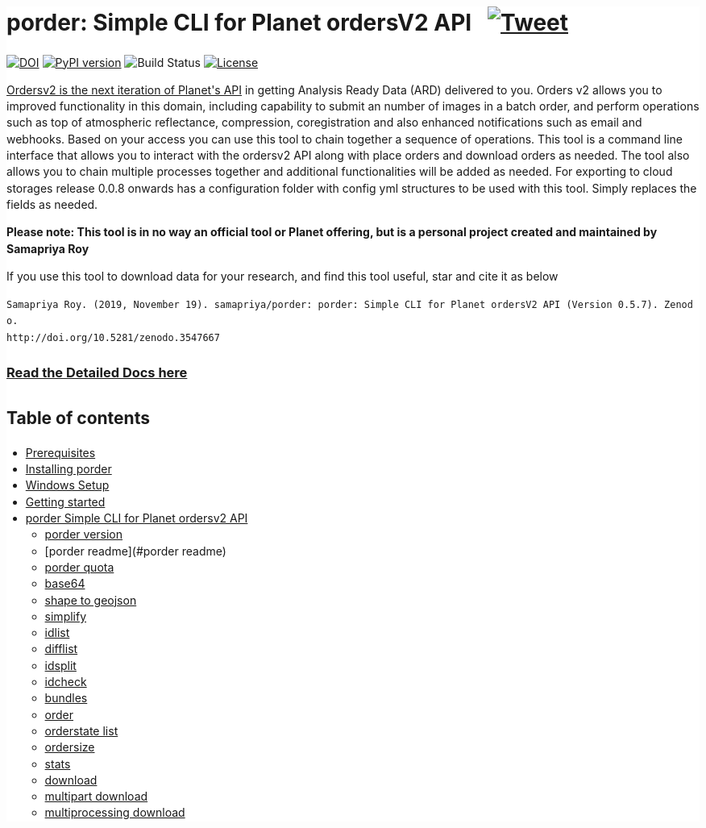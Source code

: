 # porder: Simple CLI for Planet ordersV2 API &nbsp; [![Tweet](https://img.shields.io/twitter/url/http/shields.io.svg?style=social)](https://twitter.com/intent/tweet?text=Use%20porder%20CLI%20with%20@planetlabs%20new%20ordersv2%20API&url=https://github.com/samapriya/porder)

[![DOI](https://zenodo.org/badge/DOI/10.5281/zenodo.3547667.svg)](https://doi.org/10.5281/zenodo.3547667)
[![PyPI version](https://badge.fury.io/py/porder.svg)](https://badge.fury.io/py/porder)
![Build Status](https://img.shields.io/badge/dynamic/json.svg?label=downloads&url=https%3A%2F%2Fpypistats.org%2Fapi%2Fpackages%2Fporder%2Frecent%3Fperiod%3Dmonth&query=%24.data.last_month&colorB=blue&suffix=%2fmonth)
[![License](https://img.shields.io/badge/License-Apache%202.0-blue.svg)](https://opensource.org/licenses/Apache-2.0)


[Ordersv2 is the next iteration of Planet's API](https://developers.planet.com/docs/orders/) in getting Analysis Ready Data (ARD) delivered to you. Orders v2 allows you to improved functionality in this domain, including capability to submit an number of images in a batch order, and perform operations such as top of atmospheric reflectance, compression, coregistration and also enhanced notifications such as email and webhooks. Based on your access you can use this tool to chain together a sequence of operations. This tool is a command line interface that allows you to interact with the ordersv2 API along with place orders and download orders as needed. The tool also allows you to chain multiple processes together and additional functionalities will be added as needed. For exporting to cloud storages release 0.0.8 onwards has a configuration folder with config yml structures to be used with this tool. Simply replaces the fields as needed.

**Please note: This tool is in no way an official tool or Planet offering, but is a personal project created and maintained by Samapriya Roy**

If you use this tool to download data for your research, and find this tool useful, star and cite it as below

```
Samapriya Roy. (2019, November 19). samapriya/porder: porder: Simple CLI for Planet ordersV2 API (Version 0.5.7). Zenodo.
http://doi.org/10.5281/zenodo.3547667
```

### **[Read the Detailed Docs here](https://samapriya.github.io/porder/)**
## Table of contents
* [Prerequisites](#prerequisites)
* [Installing porder](#installing-porder)
* [Windows Setup](#windows-setup)
* [Getting started](#getting-started)
* [porder Simple CLI for Planet ordersv2 API](#porder-simple-cli-for-planet-ordersv2-api)
    * [porder version](#porder-version)
    * [porder readme](#porder readme)
    * [porder quota](#porder-quota)
    * [base64](#base64)
    * [shape to geojson](#shape-to-geojson)
    * [simplify](#simplify)
    * [idlist](#idlist)
    * [difflist](#difflist)
    * [idsplit](#idsplit)
    * [idcheck](#idcheck)
    * [bundles](#bundles)
    * [order](#order)
    * [orderstate list](#orderstate-list)
    * [ordersize](#ordersize)
    * [stats](#stats)
    * [download](#download)
    * [multipart download](#multipart-download)
    * [multiprocessing download](#multiprocessing-download)
